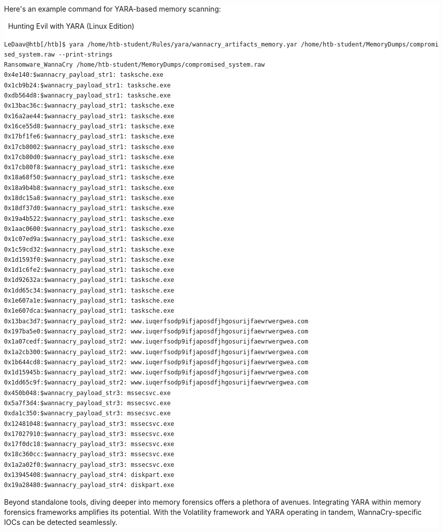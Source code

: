 Here's an example command for YARA-based memory scanning:

  Hunting Evil with YARA (Linux Edition)

```shell-session
LeDaav@htb[/htb]$ yara /home/htb-student/Rules/yara/wannacry_artifacts_memory.yar /home/htb-student/MemoryDumps/compromised_system.raw --print-strings
Ransomware_WannaCry /home/htb-student/MemoryDumps/compromised_system.raw
0x4e140:$wannacry_payload_str1: tasksche.exe
0x1cb9b24:$wannacry_payload_str1: tasksche.exe
0xdb564d8:$wannacry_payload_str1: tasksche.exe
0x13bac36c:$wannacry_payload_str1: tasksche.exe
0x16a2ae44:$wannacry_payload_str1: tasksche.exe
0x16ce55d8:$wannacry_payload_str1: tasksche.exe
0x17bf1fe6:$wannacry_payload_str1: tasksche.exe
0x17cb8002:$wannacry_payload_str1: tasksche.exe
0x17cb80d0:$wannacry_payload_str1: tasksche.exe
0x17cb80f8:$wannacry_payload_str1: tasksche.exe
0x18a68f50:$wannacry_payload_str1: tasksche.exe
0x18a9b4b8:$wannacry_payload_str1: tasksche.exe
0x18dc15a8:$wannacry_payload_str1: tasksche.exe
0x18df37d0:$wannacry_payload_str1: tasksche.exe
0x19a4b522:$wannacry_payload_str1: tasksche.exe
0x1aac0600:$wannacry_payload_str1: tasksche.exe
0x1c07ed9a:$wannacry_payload_str1: tasksche.exe
0x1c59cd32:$wannacry_payload_str1: tasksche.exe
0x1d1593f0:$wannacry_payload_str1: tasksche.exe
0x1d1c6fe2:$wannacry_payload_str1: tasksche.exe
0x1d92632a:$wannacry_payload_str1: tasksche.exe
0x1dd65c34:$wannacry_payload_str1: tasksche.exe
0x1e607a1e:$wannacry_payload_str1: tasksche.exe
0x1e607dca:$wannacry_payload_str1: tasksche.exe
0x13bac3d7:$wannacry_payload_str2: www.iuqerfsodp9ifjaposdfjhgosurijfaewrwergwea.com
0x197ba5e0:$wannacry_payload_str2: www.iuqerfsodp9ifjaposdfjhgosurijfaewrwergwea.com
0x1a07cedf:$wannacry_payload_str2: www.iuqerfsodp9ifjaposdfjhgosurijfaewrwergwea.com
0x1a2cb300:$wannacry_payload_str2: www.iuqerfsodp9ifjaposdfjhgosurijfaewrwergwea.com
0x1b644cd8:$wannacry_payload_str2: www.iuqerfsodp9ifjaposdfjhgosurijfaewrwergwea.com
0x1d15945b:$wannacry_payload_str2: www.iuqerfsodp9ifjaposdfjhgosurijfaewrwergwea.com
0x1dd65c9f:$wannacry_payload_str2: www.iuqerfsodp9ifjaposdfjhgosurijfaewrwergwea.com
0x450b048:$wannacry_payload_str3: mssecsvc.exe
0x5a7f3d4:$wannacry_payload_str3: mssecsvc.exe
0xda1c350:$wannacry_payload_str3: mssecsvc.exe
0x12481048:$wannacry_payload_str3: mssecsvc.exe
0x17027910:$wannacry_payload_str3: mssecsvc.exe
0x17f0dc18:$wannacry_payload_str3: mssecsvc.exe
0x18c360cc:$wannacry_payload_str3: mssecsvc.exe
0x1a2a02f0:$wannacry_payload_str3: mssecsvc.exe
0x13945408:$wannacry_payload_str4: diskpart.exe
0x19a28480:$wannacry_payload_str4: diskpart.exe
```

Beyond standalone tools, diving deeper into memory forensics offers a plethora of avenues. Integrating YARA within memory forensics frameworks amplifies its potential. With the Volatility framework and YARA operating in tandem, WannaCry-specific IOCs can be detected seamlessly.
